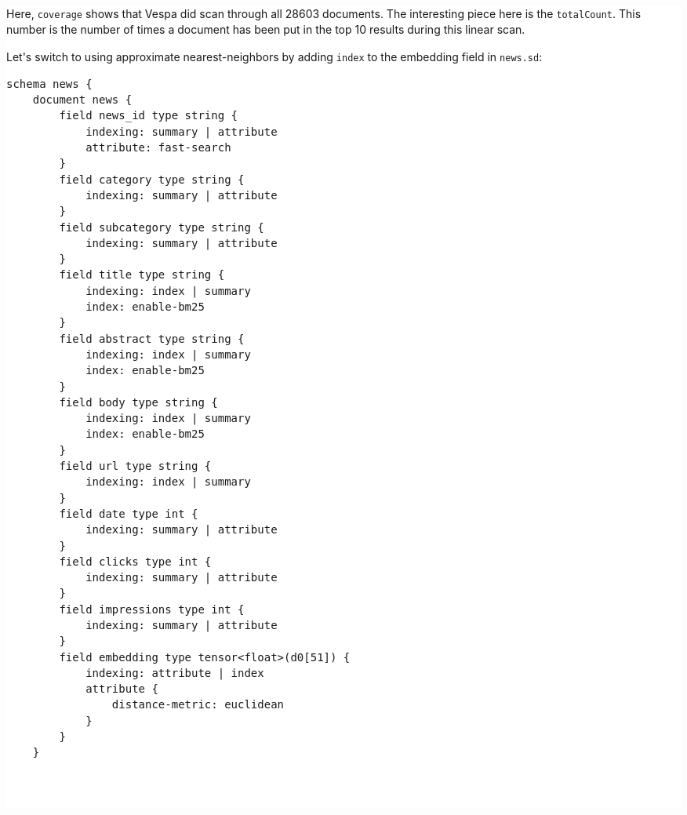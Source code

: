 Here, `coverage` shows that Vespa did scan through all 28603 documents. The 
interesting piece here is the `totalCount`. This number is the number of 
times a document has been put in the top 10 results during this linear scan.

Let's switch to using approximate nearest-neighbors by adding `index` to the embedding field in `news.sd`:

<pre data-test="file" data-path="sample-apps/news/my-app/schemas/news.sd">
schema news {
    document news {
        field news_id type string {
            indexing: summary | attribute
            attribute: fast-search
        }
        field category type string {
            indexing: summary | attribute
        }
        field subcategory type string {
            indexing: summary | attribute
        }
        field title type string {
            indexing: index | summary
            index: enable-bm25
        }
        field abstract type string {
            indexing: index | summary
            index: enable-bm25
        }
        field body type string {
            indexing: index | summary
            index: enable-bm25
        }
        field url type string {
            indexing: index | summary
        }
        field date type int {
            indexing: summary | attribute
        }
        field clicks type int {
            indexing: summary | attribute
        }
        field impressions type int {
            indexing: summary | attribute
        }
        field embedding type tensor&lt;float&gt;(d0[51]) {
            indexing: attribute | index
            attribute {
                distance-metric: euclidean
            }
        }
    }
